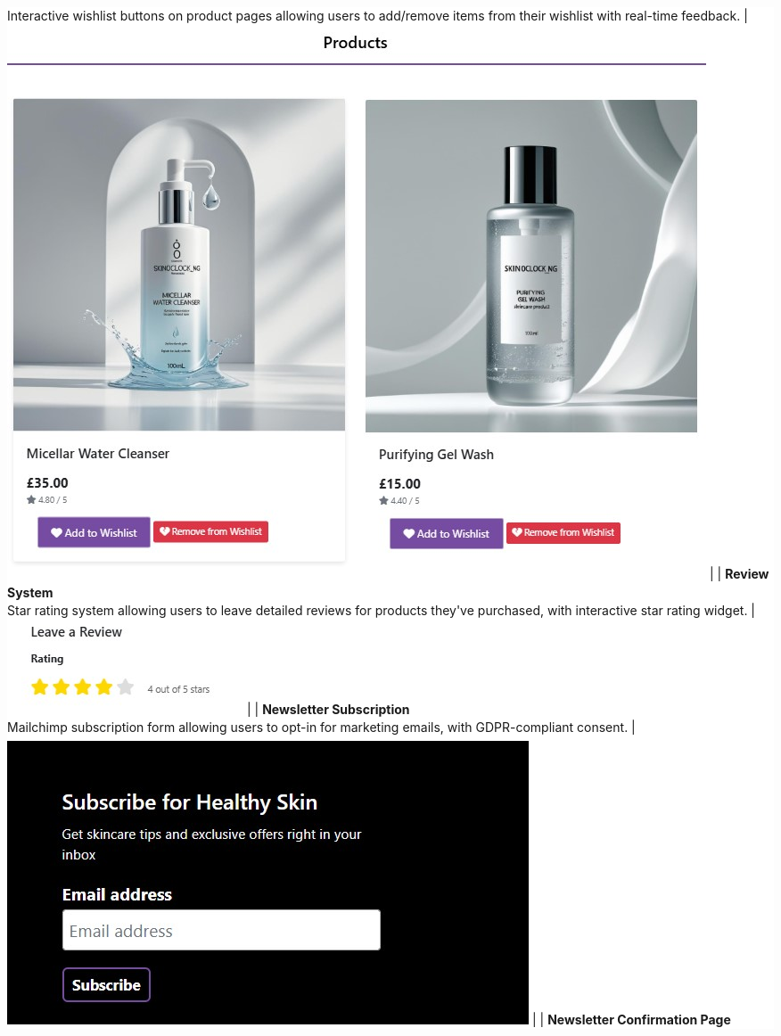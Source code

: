 Interactive wishlist buttons on product pages allowing users to add/remove items from their wishlist with real-time feedback. | ![Wishlist Button](static/documentation/readme/add&remove.jpg) |
| **Review System**  
Star rating system allowing users to leave detailed reviews for products they've purchased, with interactive star rating widget. | ![Review System](static/documentation/readme/stars.jpg) |
| **Newsletter Subscription**  
Mailchimp subscription form allowing users to opt-in for marketing emails, with GDPR-compliant consent. | ![Newsletter Signup](static/documentation/readme/newsletter-signup.jpg) |
| **Newsletter Confirmation Page**  